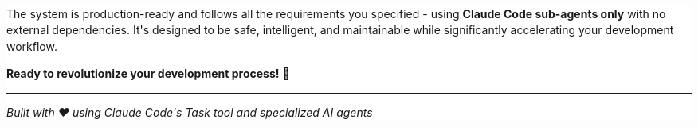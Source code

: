 The system is production-ready and follows all the requirements you specified - using **Claude Code sub-agents only** with no external dependencies. It's designed to be safe, intelligent, and maintainable while significantly accelerating your development workflow.

**Ready to revolutionize your development process!** 🚀

---

*Built with ❤️ using Claude Code's Task tool and specialized AI agents*